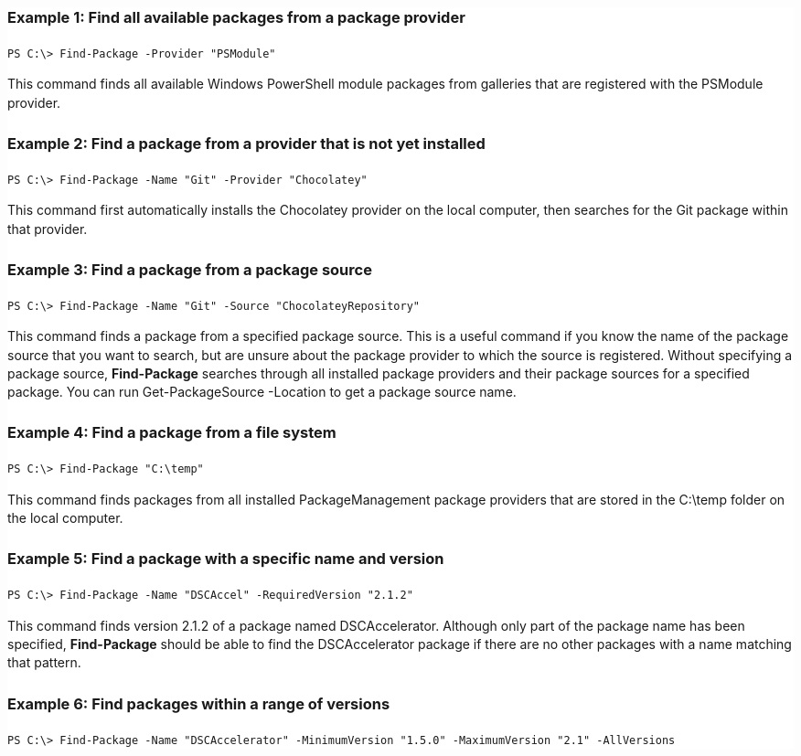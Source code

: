 ### Example 1: Find all available packages from a package provider
```
PS C:\> Find-Package -Provider "PSModule"
```

This command finds all available Windows PowerShell module packages from galleries that are registered with the PSModule provider.

### Example 2: Find a package from a provider that is not yet installed
```
PS C:\> Find-Package -Name "Git" -Provider "Chocolatey"
```

This command first automatically installs the Chocolatey provider on the local computer, then searches for the Git package within that provider.

### Example 3: Find a package from a package source
```
PS C:\> Find-Package -Name "Git" -Source "ChocolateyRepository"
```

This command finds a package from a specified package source.
This is a useful command if you know the name of the package source that you want to search, but are unsure about the package provider to which the source is registered.
Without specifying a package source, **Find-Package** searches through all installed package providers and their package sources for a specified package.
You can run Get-PackageSource -Location to get a package source name.

### Example 4: Find a package from a file system
```
PS C:\> Find-Package "C:\temp"
```

This command finds packages from all installed PackageManagement package providers that are stored in the C:\temp folder on the local computer.

### Example 5: Find a package with a specific name and version
```
PS C:\> Find-Package -Name "DSCAccel" -RequiredVersion "2.1.2"
```

This command finds version 2.1.2 of a package named DSCAccelerator.
Although only part of the package name has been specified, **Find-Package** should be able to find the DSCAccelerator package if there are no other packages with a name matching that pattern.

### Example 6: Find packages within a range of versions
```
PS C:\> Find-Package -Name "DSCAccelerator" -MinimumVersion "1.5.0" -MaximumVersion "2.1" -AllVersions
```
